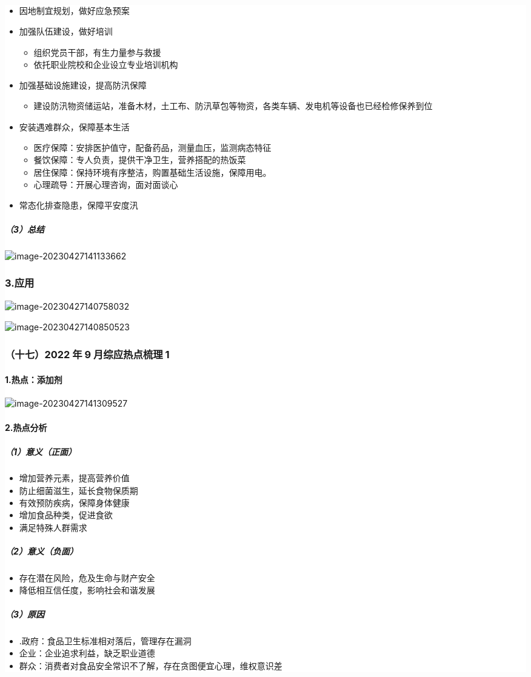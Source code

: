 - 因地制宜规划，做好应急预案
- 加强队伍建设，做好培训
  - 组织党员干部，有生力量参与救援
  - 依托职业院校和企业设立专业培训机构

- 加强基础设施建设，提高防汛保障
  - 建设防汛物资储运站，准备木材，土工布、防汛草包等物资，各类车辆、发电机等设备也已经检修保养到位

- 安装遇难群众，保障基本生活
  - 医疗保障：安排医护值守，配备药品，测量血压，监测病态特征
  - 餐饮保障：专人负责，提供干净卫生，营养搭配的热饭菜
  - 居住保障：保持环境有序整洁，购置基础生活设施，保障用电。
  - 心理疏导：开展心理咨询，面对面谈心

- 常态化排查隐患，保障平安度汛

##### （3）总结

![image-20230427141133662](https://pzy-images.oss-cn-hangzhou.aliyuncs.com/image-20230427141133662.png)

### 3.应用

![image-20230427140758032](https://pzy-images.oss-cn-hangzhou.aliyuncs.com/image-20230427140758032.png)

![image-20230427140850523](https://pzy-images.oss-cn-hangzhou.aliyuncs.com/image-20230427140850523.png)



### （十七）2022 年 9 月综应热点梳理 1

#### 1.热点：添加剂

![image-20230427141309527](https://pzy-images.oss-cn-hangzhou.aliyuncs.com/image-20230427141309527.png)

#### 2.热点分析

##### （1）意义（正面）

- 增加营养元素，提高营养价值
- 防止细菌滋生，延长食物保质期
- 有效预防疾病，保障身体健康
- 增加食品种类，促进食欲
- 满足特殊人群需求

##### （2）意义（负面）

- 存在潜在风险，危及生命与财产安全
- 降低相互信任度，影响社会和谐发展

##### （3）原因

- .政府：食品卫生标准相对落后，管理存在漏洞
- 企业：企业追求利益，缺乏职业道德
- 群众：消费者对食品安全常识不了解，存在贪图便宜心理，维权意识差
